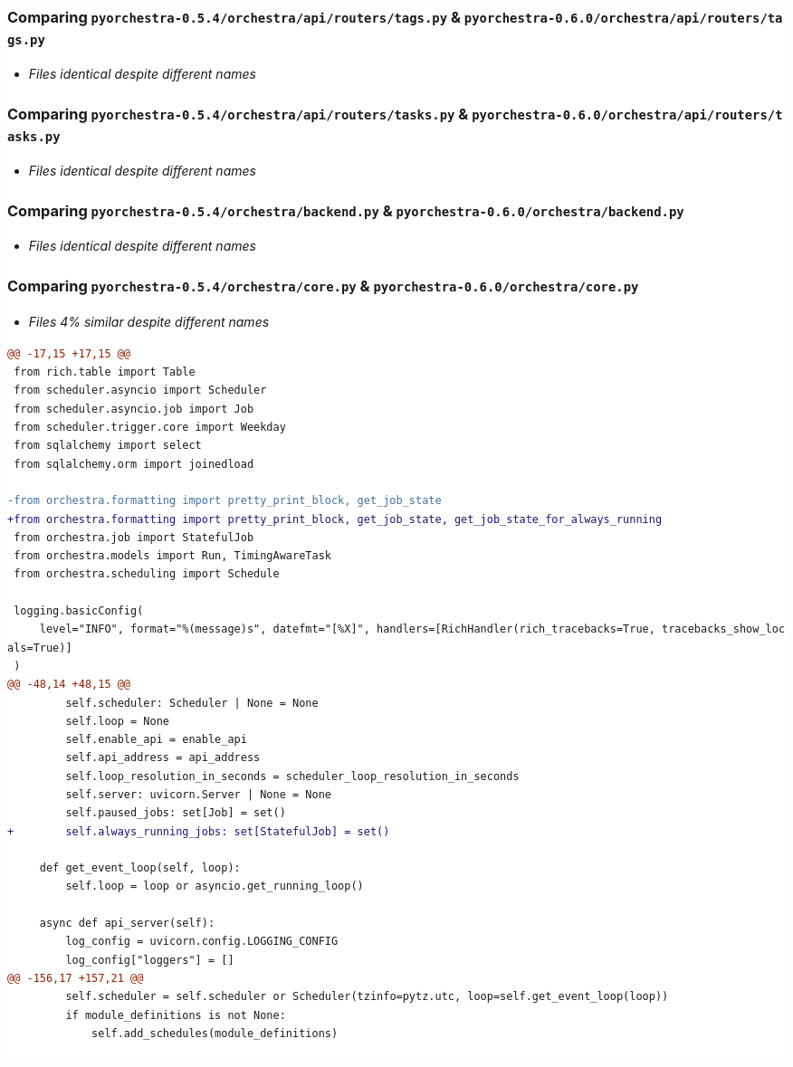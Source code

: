```diff
```

### Comparing `pyorchestra-0.5.4/orchestra/api/routers/tags.py` & `pyorchestra-0.6.0/orchestra/api/routers/tags.py`

 * *Files identical despite different names*

### Comparing `pyorchestra-0.5.4/orchestra/api/routers/tasks.py` & `pyorchestra-0.6.0/orchestra/api/routers/tasks.py`

 * *Files identical despite different names*

### Comparing `pyorchestra-0.5.4/orchestra/backend.py` & `pyorchestra-0.6.0/orchestra/backend.py`

 * *Files identical despite different names*

### Comparing `pyorchestra-0.5.4/orchestra/core.py` & `pyorchestra-0.6.0/orchestra/core.py`

 * *Files 4% similar despite different names*

```diff
@@ -17,15 +17,15 @@
 from rich.table import Table
 from scheduler.asyncio import Scheduler
 from scheduler.asyncio.job import Job
 from scheduler.trigger.core import Weekday
 from sqlalchemy import select
 from sqlalchemy.orm import joinedload
 
-from orchestra.formatting import pretty_print_block, get_job_state
+from orchestra.formatting import pretty_print_block, get_job_state, get_job_state_for_always_running
 from orchestra.job import StatefulJob
 from orchestra.models import Run, TimingAwareTask
 from orchestra.scheduling import Schedule
 
 logging.basicConfig(
     level="INFO", format="%(message)s", datefmt="[%X]", handlers=[RichHandler(rich_tracebacks=True, tracebacks_show_locals=True)]
 )
@@ -48,14 +48,15 @@
         self.scheduler: Scheduler | None = None
         self.loop = None
         self.enable_api = enable_api
         self.api_address = api_address
         self.loop_resolution_in_seconds = scheduler_loop_resolution_in_seconds
         self.server: uvicorn.Server | None = None
         self.paused_jobs: set[Job] = set()
+        self.always_running_jobs: set[StatefulJob] = set()
 
     def get_event_loop(self, loop):
         self.loop = loop or asyncio.get_running_loop()
 
     async def api_server(self):
         log_config = uvicorn.config.LOGGING_CONFIG
         log_config["loggers"] = []
@@ -156,17 +157,21 @@
         self.scheduler = self.scheduler or Scheduler(tzinfo=pytz.utc, loop=self.get_event_loop(loop))
         if module_definitions is not None:
             self.add_schedules(module_definitions)
 
```